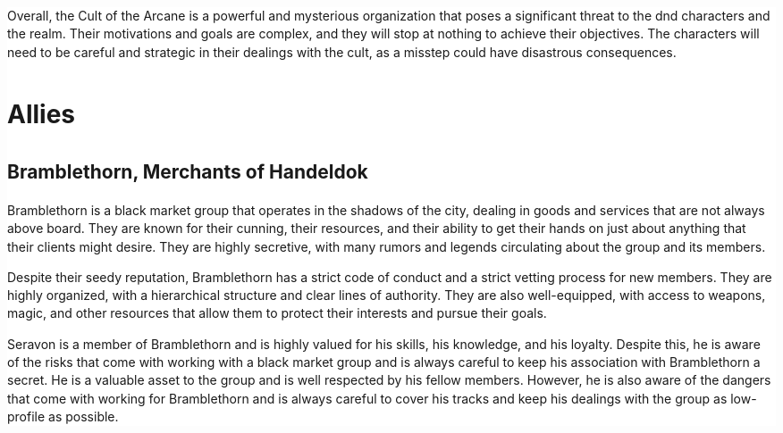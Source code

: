 Overall, the Cult of the Arcane is a powerful and mysterious organization that poses a significant threat to the dnd characters and the realm. Their motivations and goals are complex, and they will stop at nothing to achieve their objectives. The characters will need to be careful and strategic in their dealings with the cult, as a misstep could have disastrous consequences.

# Allies
## Bramblethorn, Merchants of Handeldok
Bramblethorn is a black market group that operates in the shadows of the city, dealing in goods and services that are not always above board. They are known for their cunning, their resources, and their ability to get their hands on just about anything that their clients might desire. They are highly secretive, with many rumors and legends circulating about the group and its members.

Despite their seedy reputation, Bramblethorn has a strict code of conduct and a strict vetting process for new members. They are highly organized, with a hierarchical structure and clear lines of authority. They are also well-equipped, with access to weapons, magic, and other resources that allow them to protect their interests and pursue their goals.

Seravon is a member of Bramblethorn and is highly valued for his skills, his knowledge, and his loyalty. Despite this, he is aware of the risks that come with working with a black market group and is always careful to keep his association with Bramblethorn a secret. He is a valuable asset to the group and is well respected by his fellow members. However, he is also aware of the dangers that come with working for Bramblethorn and is always careful to cover his tracks and keep his dealings with the group as low-profile as possible.
